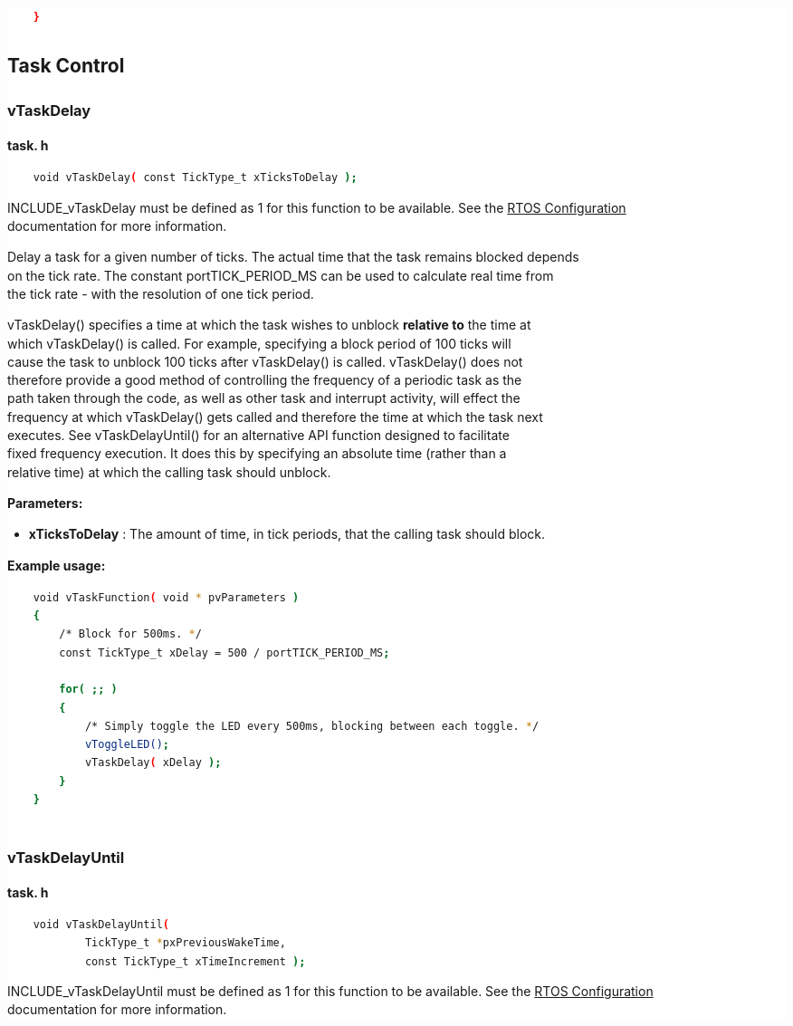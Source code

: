 ```sh
	}
```
## <a id="task-control" ></a> Task Control
### <a id="vTaskDelay"></a> vTaskDelay
**task. h**
```sh
	void vTaskDelay( const TickType_t xTicksToDelay );
```
INCLUDE_vTaskDelay must be defined as 1 for this function to be available. See the [RTOS Configuration](https://www.freertos.org/a00110.html) <br> documentation for more information.

Delay a task for a given number of ticks. The actual time that the task remains blocked depends <br> on the tick rate. The constant portTICK_PERIOD_MS can be used to calculate real time from <br> the tick rate - with the resolution of one tick period.

vTaskDelay() specifies a time at which the task wishes to unblock **relative to** the time at <br> which vTaskDelay() is called. For example, specifying a block period of 100 ticks will <br> cause the task to unblock 100 ticks after vTaskDelay() is called. vTaskDelay() does not <br> therefore provide a good method of controlling the frequency of a periodic task as the <br> path taken through the code, as well as other task and interrupt activity, will effect the <br> frequency at which vTaskDelay() gets called and therefore the time at which the task next <br> executes. See vTaskDelayUntil() for an alternative API function designed to facilitate <br> fixed frequency execution. It does this by specifying an absolute time (rather than a <br> relative time) at which the calling task should unblock.

**Parameters:**
  - **xTicksToDelay** : 	The amount of time, in tick periods, that the calling task should block.
  
**Example usage:**
```sh
	void vTaskFunction( void * pvParameters )
	{
		/* Block for 500ms. */
		const TickType_t xDelay = 500 / portTICK_PERIOD_MS;
	
		for( ;; )
		{
			/* Simply toggle the LED every 500ms, blocking between each toggle. */
			vToggleLED();
			vTaskDelay( xDelay );
		}
	}
	
```

### <a id="vTaskDelayUntil"></a> vTaskDelayUntil
**task. h**
```sh
	void vTaskDelayUntil( 
			TickType_t *pxPreviousWakeTime,
			const TickType_t xTimeIncrement );
```
INCLUDE_vTaskDelayUntil must be defined as 1 for this function to be available. See the [RTOS Configuration](https://www.freertos.org/a00110.html) <br> documentation for more information.
